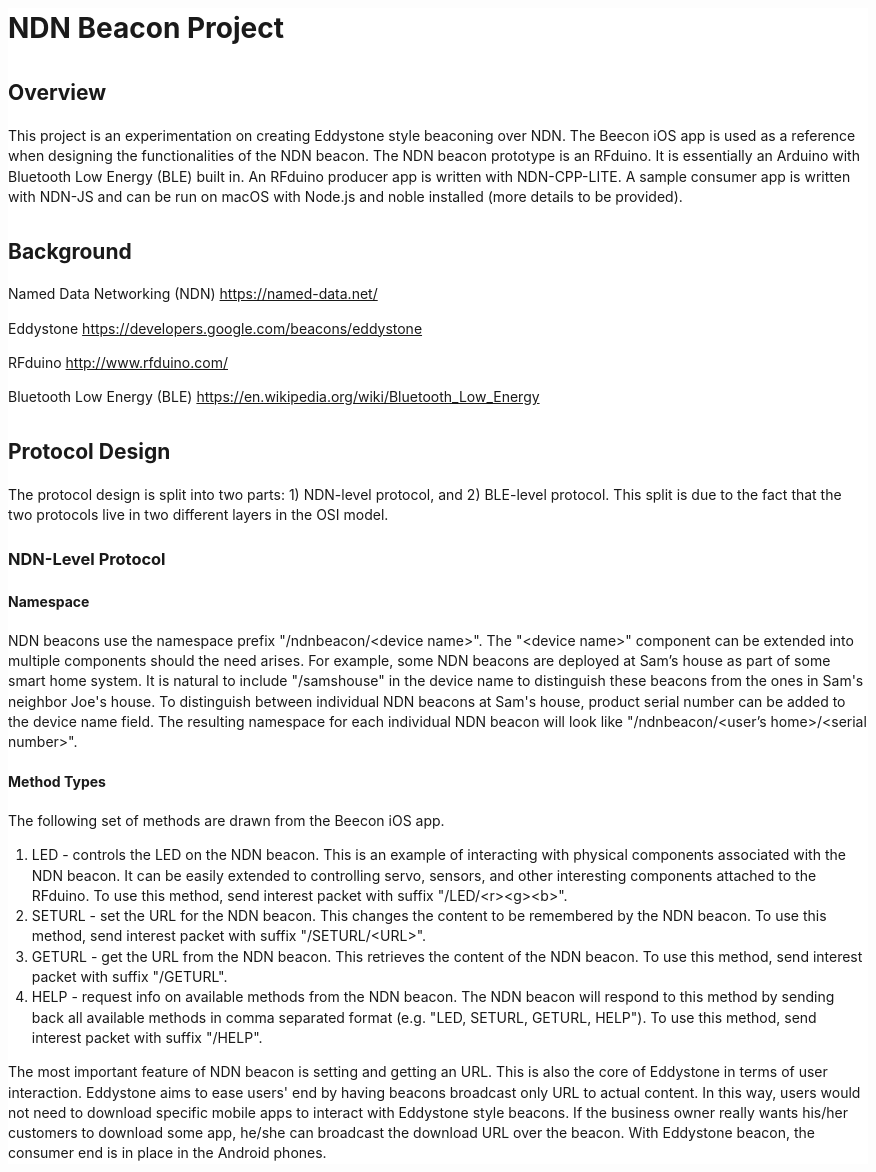# NDN Beacon Project

## Overview
This project is an experimentation on creating Eddystone style beaconing over NDN. The Beecon iOS app is used as a reference when designing the functionalities of the NDN beacon. The NDN beacon prototype is an RFduino. It is essentially an Arduino with Bluetooth Low Energy (BLE) built in. An RFduino producer app is written with NDN-CPP-LITE. A sample consumer app is written with NDN-JS and can be run on macOS with Node.js and noble installed (more details to be provided).

## Background
Named Data Networking (NDN)  https://named-data.net/

Eddystone  https://developers.google.com/beacons/eddystone

RFduino  http://www.rfduino.com/

Bluetooth Low Energy (BLE)  https://en.wikipedia.org/wiki/Bluetooth_Low_Energy

## Protocol Design
The protocol design is split into two parts: 1) NDN-level protocol, and 2) BLE-level protocol. This split is due to the fact that the two protocols live in two different layers in the OSI model.

### NDN-Level Protocol
#### Namespace
NDN beacons use the namespace prefix "/ndnbeacon/\<device name\>". The "\<device name\>" component can be extended into multiple components should the need arises. For example, some NDN beacons are deployed at Sam’s house as part of some smart home system. It is natural to include "/samshouse" in the device name to distinguish these beacons from the ones in Sam's neighbor Joe's house. To distinguish between individual NDN beacons at Sam's house, product serial number can be added to the device name field. The resulting namespace for each individual NDN beacon will look like "/ndnbeacon/\<user’s home\>/\<serial number\>".
#### Method Types
The following set of methods are drawn from the Beecon iOS app.
  1. LED - controls the LED on the NDN beacon. This is an example of interacting with physical components associated with the NDN beacon. It can be easily extended to controlling servo, sensors, and other interesting components attached to the RFduino.
To use this method, send interest packet with suffix "/LED/\<r\>\<g\>\<b\>".
  2. SETURL - set the URL for the NDN beacon. This changes the content to be
remembered by the NDN beacon. To use this method, send interest packet with suffix
"/SETURL/\<URL\>".
  3. GETURL - get the URL from the NDN beacon. This retrieves the content of the NDN
beacon. To use this method, send interest packet with suffix "/GETURL".
  4. HELP - request info on available methods from the NDN beacon. The NDN beacon will
respond to this method by sending back all available methods in comma separated format (e.g. "LED, SETURL, GETURL, HELP"). To use this method, send interest packet with suffix "/HELP".

The most important feature of NDN beacon is setting and getting an URL. This is also the core of Eddystone in terms of user interaction. Eddystone aims to ease users' end by having beacons broadcast only URL to actual content. In this way, users would not need to download specific mobile apps to interact with Eddystone style beacons. If the business owner really wants his/her customers to download some app, he/she can broadcast the download URL over the beacon. With Eddystone beacon, the consumer end is in place in the Android phones.
